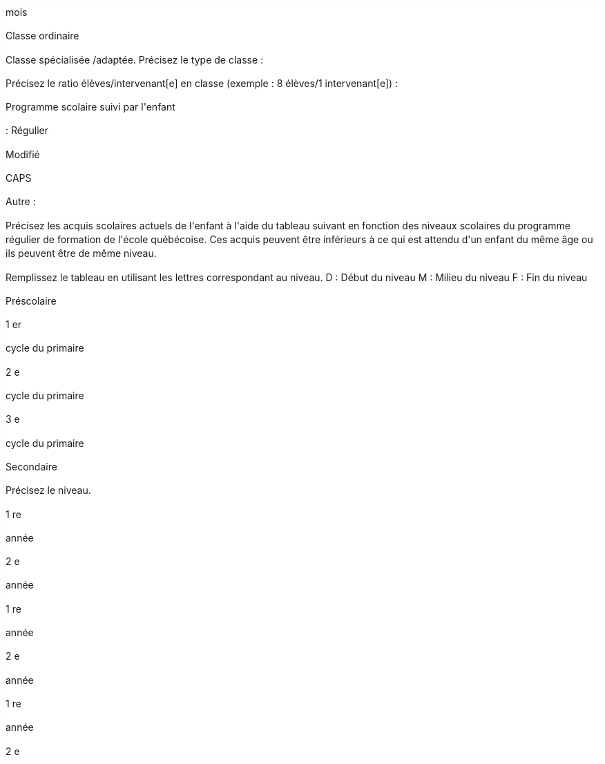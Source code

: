 mois

Classe ordinaire

Classe spécialisée /adaptée. Précisez le type de classe  :

Précisez le ratio élèves/intervenant[e] en classe (exemple : 8 élèves/1 intervenant[e])  :

Programme scolaire suivi par l'enfant

: Régulier

Modifié

CAPS

Autre  :

Précisez les acquis scolaires actuels de l'enfant à l'aide du tableau suivant en fonction des niveaux scolaires du programme régulier de formation de l'école québécoise. Ces acquis peuvent être inférieurs à ce qui est attendu d'un enfant du même âge ou ils peuvent être de même niveau.

Remplissez le tableau en utilisant les lettres correspondant au niveau. D : Début du niveau     M  : Milieu du niveau     F  : Fin du niveau

Préscolaire

1 er

cycle du primaire

2 e

cycle du primaire

3 e

cycle du primaire

Secondaire

Précisez le niveau.

1 re

année

2 e

année

1 re

année

2 e

année

1 re

année

2 e
